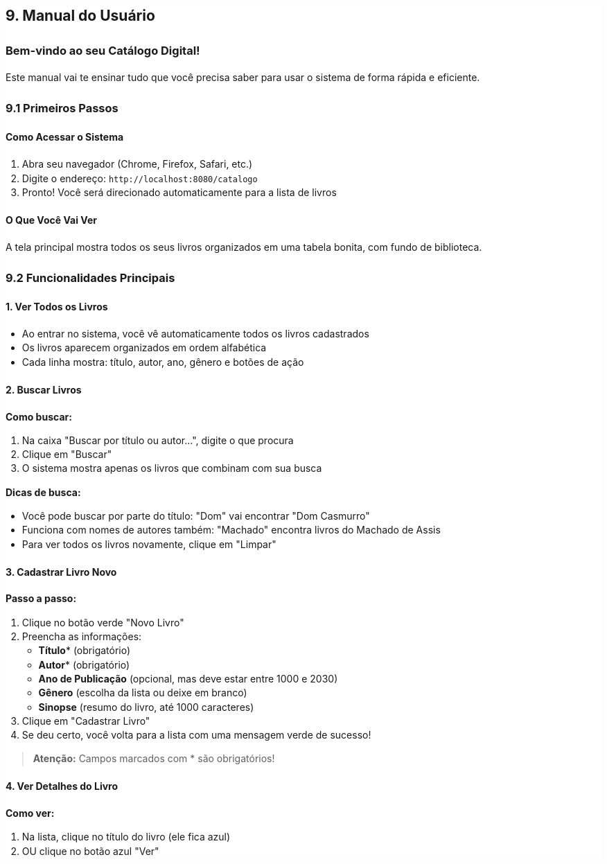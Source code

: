 
## 9. Manual do Usuário

### Bem-vindo ao seu Catálogo Digital!

Este manual vai te ensinar tudo que você precisa saber para usar o sistema de forma rápida e eficiente.

### 9.1 Primeiros Passos

#### Como Acessar o Sistema
1. Abra seu navegador (Chrome, Firefox, Safari, etc.)
2. Digite o endereço: `http://localhost:8080/catalogo`
3. Pronto! Você será direcionado automaticamente para a lista de livros

#### O Que Você Vai Ver
A tela principal mostra todos os seus livros organizados em uma tabela bonita, com fundo de biblioteca.

### 9.2 Funcionalidades Principais

#### 1. Ver Todos os Livros
- Ao entrar no sistema, você vê automaticamente todos os livros cadastrados
- Os livros aparecem organizados em ordem alfabética
- Cada linha mostra: título, autor, ano, gênero e botões de ação

#### 2. Buscar Livros
**Como buscar:**
1. Na caixa "Buscar por título ou autor...", digite o que procura
2. Clique em "Buscar"
3. O sistema mostra apenas os livros que combinam com sua busca

**Dicas de busca:**
- Você pode buscar por parte do título: "Dom" vai encontrar "Dom Casmurro"
- Funciona com nomes de autores também: "Machado" encontra livros do Machado de Assis
- Para ver todos os livros novamente, clique em "Limpar"

#### 3. Cadastrar Livro Novo
**Passo a passo:**
1. Clique no botão verde "Novo Livro"
2. Preencha as informações:
   - **Título*** (obrigatório)
   - **Autor*** (obrigatório)
   - **Ano de Publicação** (opcional, mas deve estar entre 1000 e 2030)
   - **Gênero** (escolha da lista ou deixe em branco)
   - **Sinopse** (resumo do livro, até 1000 caracteres)
3. Clique em "Cadastrar Livro"
4. Se deu certo, você volta para a lista com uma mensagem verde de sucesso!

> **Atenção:** Campos marcados com * são obrigatórios!

#### 4. Ver Detalhes do Livro
**Como ver:**
1. Na lista, clique no título do livro (ele fica azul)
2. OU clique no botão azul "Ver"
